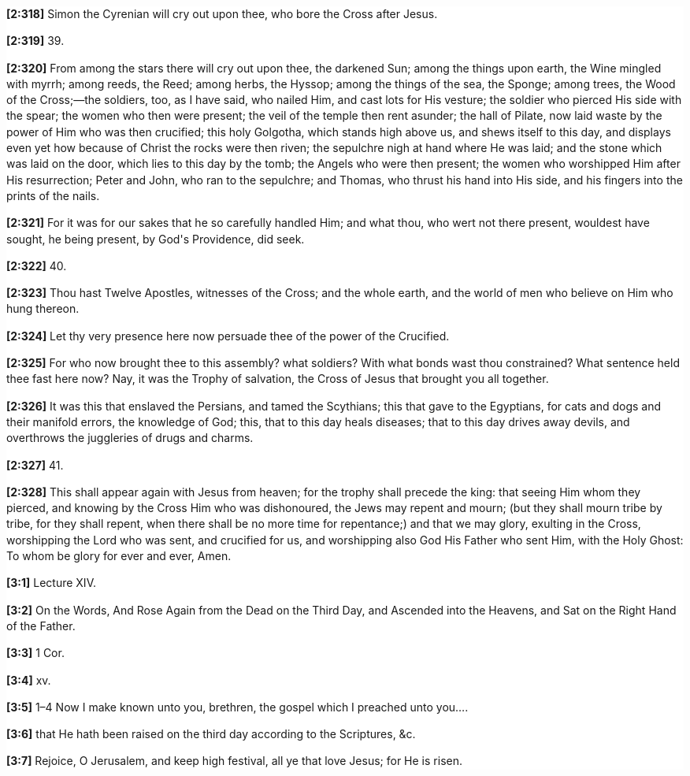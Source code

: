 **[2:318]** Simon the Cyrenian will cry out upon thee, who bore the Cross after Jesus.

**[2:319]** 39.

**[2:320]** From among the stars there will cry out upon thee, the darkened Sun; among the things upon earth, the Wine mingled with myrrh; among reeds, the Reed; among herbs, the Hyssop; among the things of the sea, the Sponge; among trees, the Wood of the Cross;—the soldiers, too, as I have said, who nailed Him, and cast lots for His vesture; the soldier who pierced His side with the spear; the women who then were present; the veil of the temple then rent asunder; the hall of Pilate, now laid waste by the power of Him who was then crucified; this holy Golgotha, which stands high above us, and shews itself to this day, and displays even yet how because of Christ the rocks were then riven; the sepulchre nigh at hand where He was laid; and the stone which was laid on the door, which lies to this day by the tomb; the Angels who were then present; the women who worshipped Him after His resurrection; Peter and John, who ran to the sepulchre; and Thomas, who thrust his hand into His side, and his fingers into the prints of the nails.

**[2:321]** For it was for our sakes that he so carefully handled Him; and what thou, who wert not there present, wouldest have sought, he being present, by God's Providence, did seek.

**[2:322]** 40.

**[2:323]** Thou hast Twelve Apostles, witnesses of the Cross; and the whole earth, and the world of men who believe on Him who hung thereon.

**[2:324]** Let thy very presence here now persuade thee of the power of the Crucified.

**[2:325]** For who now brought thee to this assembly? what soldiers? With what bonds wast thou constrained? What sentence held thee fast here now? Nay, it was the Trophy of salvation, the Cross of Jesus that brought you all together.

**[2:326]** It was this that enslaved the Persians, and tamed the Scythians; this that gave to the Egyptians, for cats and dogs and their manifold errors, the knowledge of God; this, that to this day heals diseases; that to this day drives away devils, and overthrows the juggleries of drugs and charms.

**[2:327]** 41.

**[2:328]** This shall appear again with Jesus from heaven; for the trophy shall precede the king: that seeing Him whom they pierced, and knowing by the Cross Him who was dishonoured, the Jews may repent and mourn; (but they shall mourn tribe by tribe, for they shall repent, when there shall be no more time for repentance;) and that we may glory, exulting in the Cross, worshipping the Lord who was sent, and crucified for us, and worshipping also God His Father who sent Him, with the Holy Ghost: To whom be glory for ever and ever, Amen.

**[3:1]** Lecture XIV.

**[3:2]** On the Words, And Rose Again from the Dead on the Third Day, and Ascended into the Heavens, and Sat on the Right Hand of the Father.

**[3:3]** 1 Cor.

**[3:4]** xv.

**[3:5]** 1–4  Now I make known unto you, brethren, the gospel which I preached unto you….

**[3:6]** that He hath been raised on the third day according to the Scriptures, &c.

**[3:7]** Rejoice, O Jerusalem, and keep high festival, all ye that love Jesus; for He is risen.
